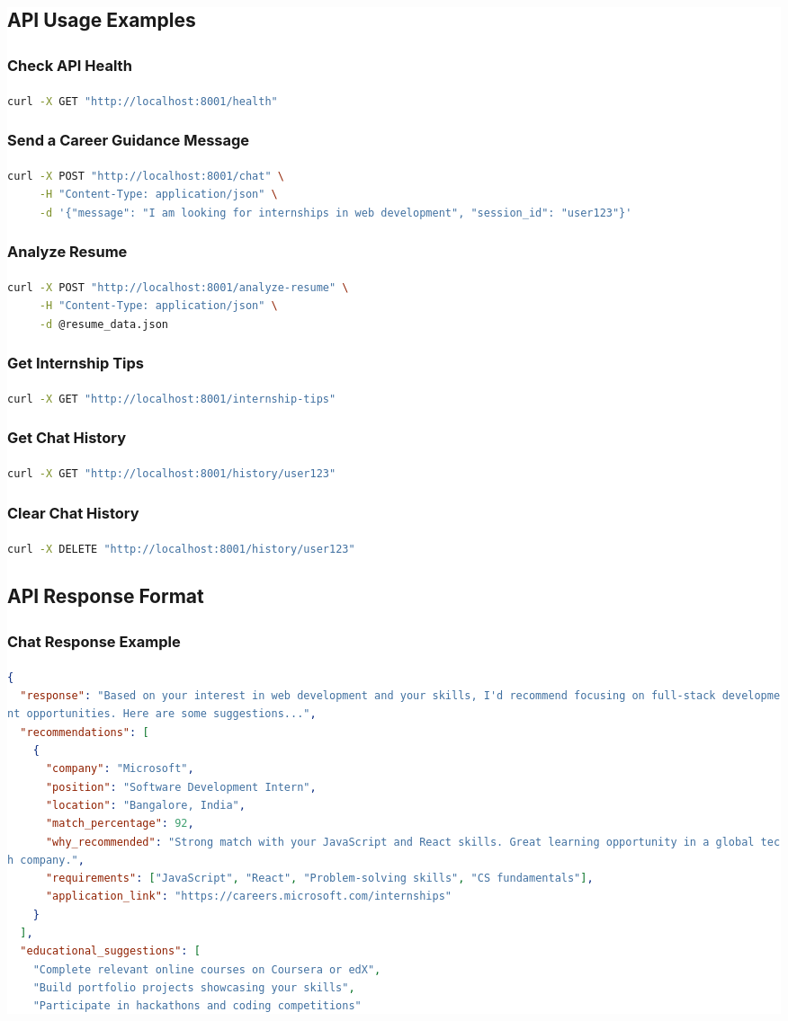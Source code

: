 ## API Usage Examples

### Check API Health

```bash
curl -X GET "http://localhost:8001/health"
```

### Send a Career Guidance Message

```bash
curl -X POST "http://localhost:8001/chat" \
     -H "Content-Type: application/json" \
     -d '{"message": "I am looking for internships in web development", "session_id": "user123"}'
```

### Analyze Resume

```bash
curl -X POST "http://localhost:8001/analyze-resume" \
     -H "Content-Type: application/json" \
     -d @resume_data.json
```

### Get Internship Tips

```bash
curl -X GET "http://localhost:8001/internship-tips"
```

### Get Chat History

```bash
curl -X GET "http://localhost:8001/history/user123"
```

### Clear Chat History

```bash
curl -X DELETE "http://localhost:8001/history/user123"
```

## API Response Format

### Chat Response Example

```json
{
  "response": "Based on your interest in web development and your skills, I'd recommend focusing on full-stack development opportunities. Here are some suggestions...",
  "recommendations": [
    {
      "company": "Microsoft",
      "position": "Software Development Intern",
      "location": "Bangalore, India",
      "match_percentage": 92,
      "why_recommended": "Strong match with your JavaScript and React skills. Great learning opportunity in a global tech company.",
      "requirements": ["JavaScript", "React", "Problem-solving skills", "CS fundamentals"],
      "application_link": "https://careers.microsoft.com/internships"
    }
  ],
  "educational_suggestions": [
    "Complete relevant online courses on Coursera or edX",
    "Build portfolio projects showcasing your skills",
    "Participate in hackathons and coding competitions"
```